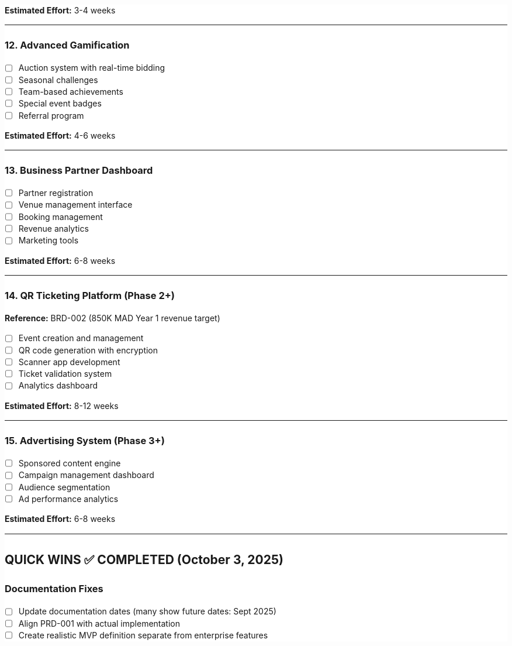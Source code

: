 **Estimated Effort:** 3-4 weeks

---

### 12. Advanced Gamification
- [ ] Auction system with real-time bidding
- [ ] Seasonal challenges
- [ ] Team-based achievements
- [ ] Special event badges
- [ ] Referral program

**Estimated Effort:** 4-6 weeks

---

### 13. Business Partner Dashboard
- [ ] Partner registration
- [ ] Venue management interface
- [ ] Booking management
- [ ] Revenue analytics
- [ ] Marketing tools

**Estimated Effort:** 6-8 weeks

---

### 14. QR Ticketing Platform (Phase 2+)
**Reference:** BRD-002 (850K MAD Year 1 revenue target)

- [ ] Event creation and management
- [ ] QR code generation with encryption
- [ ] Scanner app development
- [ ] Ticket validation system
- [ ] Analytics dashboard

**Estimated Effort:** 8-12 weeks

---

### 15. Advertising System (Phase 3+)
- [ ] Sponsored content engine
- [ ] Campaign management dashboard
- [ ] Audience segmentation
- [ ] Ad performance analytics

**Estimated Effort:** 6-8 weeks

---

## QUICK WINS ✅ **COMPLETED** (October 3, 2025)

### Documentation Fixes
- [ ] Update documentation dates (many show future dates: Sept 2025)
- [ ] Align PRD-001 with actual implementation
- [ ] Create realistic MVP definition separate from enterprise features
